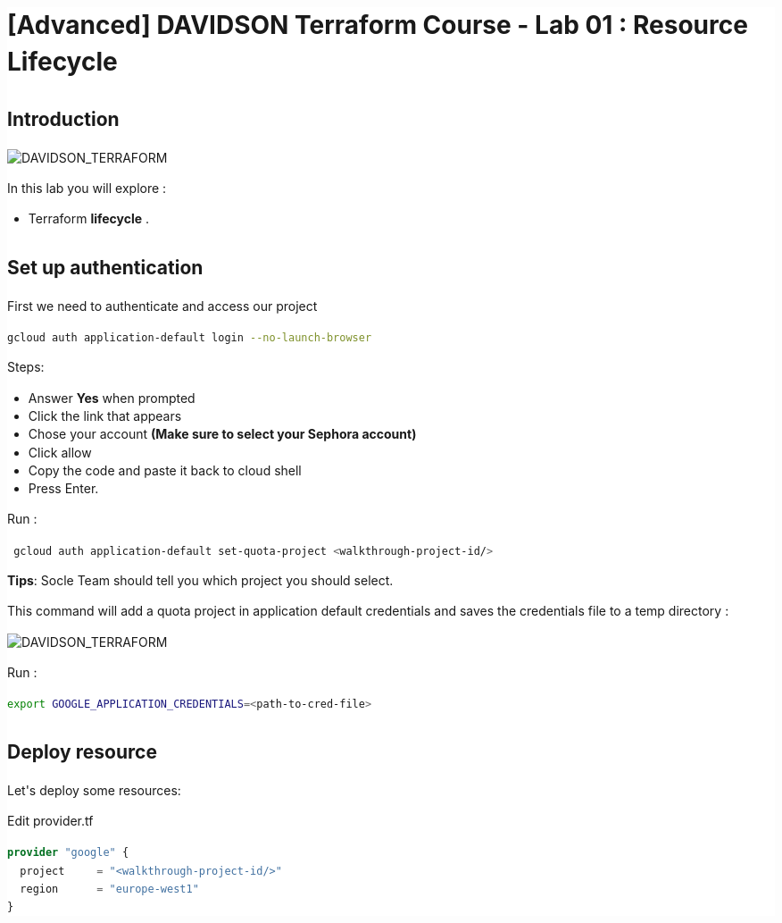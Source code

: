 # [Advanced] DAVIDSON Terraform Course - Lab 01 : Resource Lifecycle
## Introduction
![DAVIDSON_TERRAFORM](https://storage.googleapis.com/bkt-public-images/Davidson-Fond%20De%CC%81grade%CC%81.jpg)

In this lab you will explore :
- Terraform **lifecycle** .

## Set up authentication

  First we need to authenticate and access our project
  ```bash
  gcloud auth application-default login --no-launch-browser
  ```
  Steps:
   - Answer **Yes** when prompted
   - Click the link that appears
   - Chose your account **(Make sure to select your Sephora account)**
   - Click allow
   - Copy the code and paste it back to cloud shell
   - Press Enter.

   <walkthrough-project-setup></walkthrough-project-setup>

  Run :
  ```bash
   gcloud auth application-default set-quota-project <walkthrough-project-id/>
  ```
  **Tips**: Socle Team should tell you which project you should select.

  This command will add a quota project in application default credentials and saves the credentials file to a temp directory :

  ![DAVIDSON_TERRAFORM](https://storage.googleapis.com/bkt-public-images/cred_path.png)

  Run :
  ```bash
  export GOOGLE_APPLICATION_CREDENTIALS=<path-to-cred-file>
  ```

## Deploy resource
Let's deploy some resources:

<walkthrough-editor-open-file
    filePath="cloudshell_open/wam-tf-labs/advanced/lab_01/iac/provider.tf">
    Edit provider.tf
</walkthrough-editor-open-file>
```tf
provider "google" {
  project     = "<walkthrough-project-id/>"
  region      = "europe-west1"
}
```
